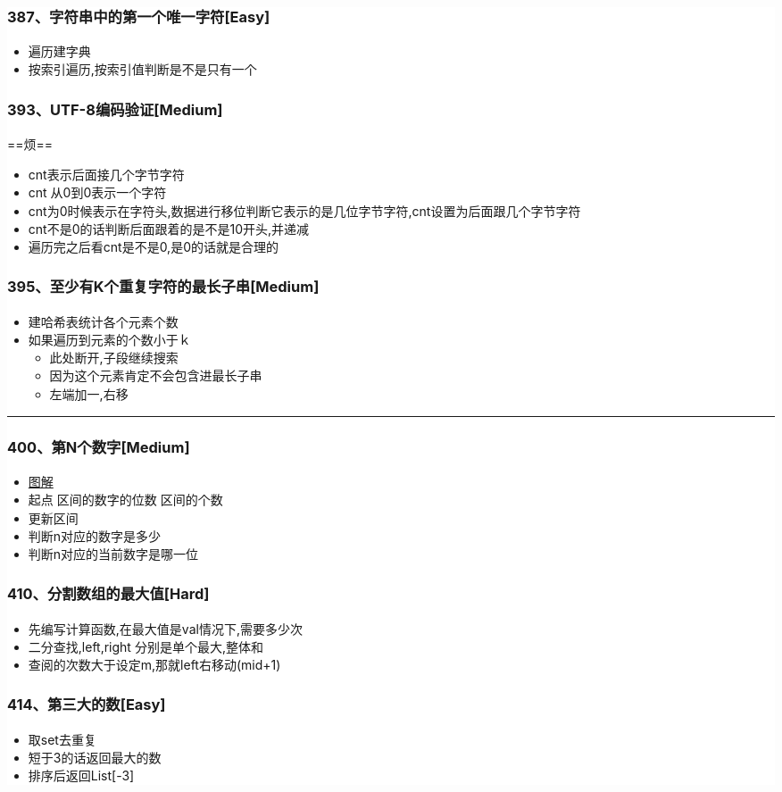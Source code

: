 
### 387、字符串中的第一个唯一字符[Easy]

* 遍历建字典
* 按索引遍历,按索引值判断是不是只有一个








### 393、UTF-8编码验证[Medium]

==烦==

* cnt表示后面接几个字节字符
* cnt 从0到0表示一个字符
* cnt为0时候表示在字符头,数据进行移位判断它表示的是几位字节字符,cnt设置为后面跟几个字节字符
* cnt不是0的话判断后面跟着的是不是10开头,并递减
* 遍历完之后看cnt是不是0,是0的话就是合理的



### 395、至少有K个重复字符的最长子串[Medium]

* 建哈希表统计各个元素个数
* 如果遍历到元素的个数小于ｋ
  - 此处断开,子段继续搜索
  - 因为这个元素肯定不会包含进最长子串
  - 左端加一,右移



---


### 400、第N个数字[Medium]

* [图解](https://leetcode-cn.com/problems/shu-zi-xu-lie-zhong-mou-yi-wei-de-shu-zi-lcof/solution/mian-shi-ti-44-shu-zi-xu-lie-zhong-mou-yi-wei-de-6/)
* 起点 区间的数字的位数 区间的个数
* 更新区间
* 判断n对应的数字是多少
* 判断n对应的当前数字是哪一位




### 410、分割数组的最大值[Hard]

* 先编写计算函数,在最大值是val情况下,需要多少次
* 二分查找,left,right 分别是单个最大,整体和
* 查阅的次数大于设定m,那就left右移动(mid+1)



### 414、第三大的数[Easy]

* 取set去重复
* 短于3的话返回最大的数
* 排序后返回List[-3]
